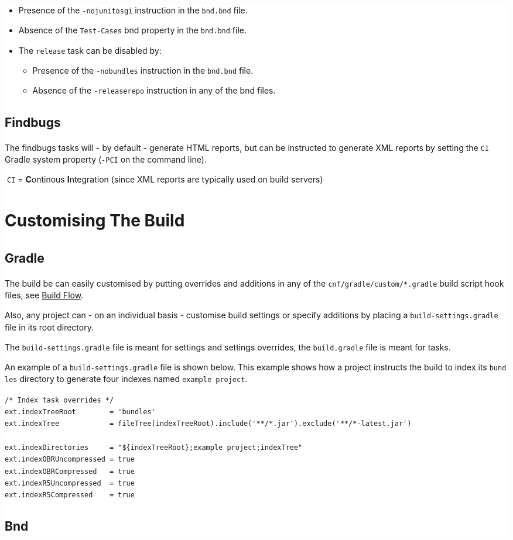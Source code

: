   * Presence of the ```-nojunitosgi``` instruction in the ```bnd.bnd``` file.

  * Absence of the ```Test-Cases``` bnd property in the ```bnd.bnd``` file.

* The ```release``` task can be disabled by:

  * Presence of the ```-nobundles``` instruction in the ```bnd.bnd``` file.

  * Absence of the ```-releaserepo``` instruction in any of the bnd files.


## <a name="BuildOptionsFindbugs"/>Findbugs

The findbugs tasks will - by default - generate HTML reports, but can be
instructed to generate XML reports by setting the ```CI``` Gradle system
property (```-PCI``` on the command line).

&nbsp;```CI``` = **C**ontinous **I**ntegration
                 (since XML reports are typically used on build servers)


# <a name="CustomisingTheBuild"/>Customising The Build


## <a name="CustomisingTheBuildGradle"/>Gradle

The build be can easily customised by putting overrides and additions in any of
the ```cnf/gradle/custom/*.gradle``` build script hook files,
see [Build Flow](#BuildFlow).

Also, any project can - on an individual basis - customise build settings or
specify additions by placing a ```build-settings.gradle``` file in its
root directory.

The ```build-settings.gradle``` file is meant for settings and settings
overrides, the ```build.gradle``` file is meant for tasks.

An example of a ```build-settings.gradle``` file is shown below. This example
shows how a project instructs the build to index its ```bundles``` directory
to generate four indexes named ```example project```.

```
/* Index task overrides */
ext.indexTreeRoot        = 'bundles'
ext.indexTree            = fileTree(indexTreeRoot).include('**/*.jar').exclude('**/*-latest.jar')

ext.indexDirectories     = "${indexTreeRoot};example project;indexTree"
ext.indexOBRUncompressed = true
ext.indexOBRCompressed   = true
ext.indexR5Uncompressed  = true
ext.indexR5Compressed    = true
```


## <a name="CustomisingTheBuildBnd"/>Bnd
